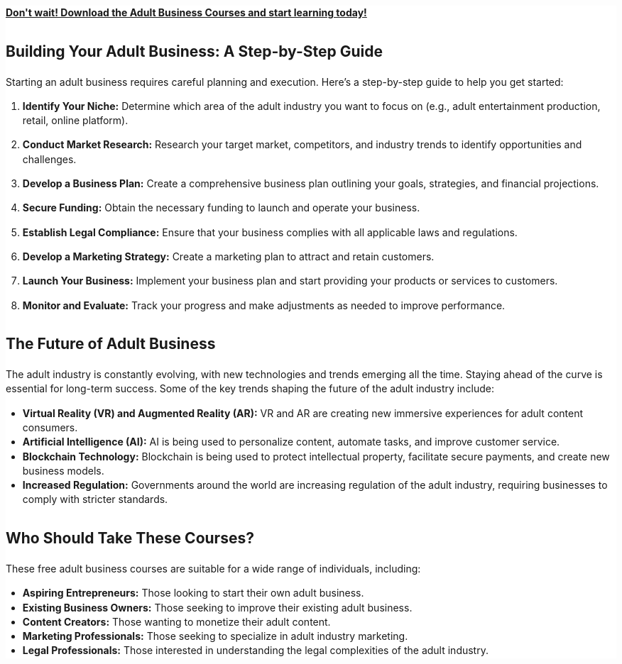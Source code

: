 [**Don't wait! Download the Adult Business Courses and start learning today!**](https://udemywork.com/adult-business-courses)

## Building Your Adult Business: A Step-by-Step Guide

Starting an adult business requires careful planning and execution. Here’s a step-by-step guide to help you get started:

1.  **Identify Your Niche:** Determine which area of the adult industry you want to focus on (e.g., adult entertainment production, retail, online platform).

2.  **Conduct Market Research:** Research your target market, competitors, and industry trends to identify opportunities and challenges.

3.  **Develop a Business Plan:** Create a comprehensive business plan outlining your goals, strategies, and financial projections.

4.  **Secure Funding:** Obtain the necessary funding to launch and operate your business.

5.  **Establish Legal Compliance:** Ensure that your business complies with all applicable laws and regulations.

6.  **Develop a Marketing Strategy:** Create a marketing plan to attract and retain customers.

7.  **Launch Your Business:** Implement your business plan and start providing your products or services to customers.

8.  **Monitor and Evaluate:** Track your progress and make adjustments as needed to improve performance.

## The Future of Adult Business

The adult industry is constantly evolving, with new technologies and trends emerging all the time. Staying ahead of the curve is essential for long-term success. Some of the key trends shaping the future of the adult industry include:

*   **Virtual Reality (VR) and Augmented Reality (AR):** VR and AR are creating new immersive experiences for adult content consumers.
*   **Artificial Intelligence (AI):** AI is being used to personalize content, automate tasks, and improve customer service.
*   **Blockchain Technology:** Blockchain is being used to protect intellectual property, facilitate secure payments, and create new business models.
*   **Increased Regulation:** Governments around the world are increasing regulation of the adult industry, requiring businesses to comply with stricter standards.

## Who Should Take These Courses?

These free adult business courses are suitable for a wide range of individuals, including:

*   **Aspiring Entrepreneurs:** Those looking to start their own adult business.
*   **Existing Business Owners:** Those seeking to improve their existing adult business.
*   **Content Creators:** Those wanting to monetize their adult content.
*   **Marketing Professionals:** Those seeking to specialize in adult industry marketing.
*   **Legal Professionals:** Those interested in understanding the legal complexities of the adult industry.
